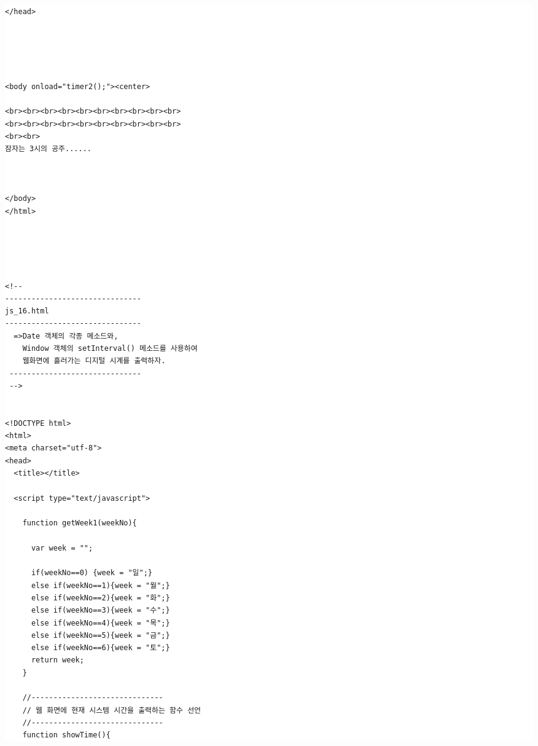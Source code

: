 
    </head>





    <body onload="timer2();"><center>

	<br><br><br><br><br><br><br><br><br><br>
	<br><br><br><br><br><br><br><br><br><br>
	<br><br>
	잠자는 3시의 공주......



    </body>
    </html>



  
    
    <!-- 
    -------------------------------
    js_16.html
    -------------------------------
      =>Date 객체의 각종 메소드와, 
        Window 객체의 setInterval() 메소드를 사용하여 
        웹화면에 흘러가는 디지털 시계를 출력하자.
     ------------------------------
     -->


    <!DOCTYPE html>
    <html>
    <meta charset="utf-8">
    <head>
      <title></title>

      <script type="text/javascript">

        function getWeek1(weekNo){

          var week = "";

          if(weekNo==0) {week = "일";}
          else if(weekNo==1){week = "월";}	
          else if(weekNo==2){week = "화";}	
          else if(weekNo==3){week = "수";}	
          else if(weekNo==4){week = "목";}	
          else if(weekNo==5){week = "금";}	
          else if(weekNo==6){week = "토";}	
          return week;
        }

        //------------------------------
        // 웹 화면에 현재 시스템 시간을 출력하는 함수 선언 
        //------------------------------
        function showTime(){
